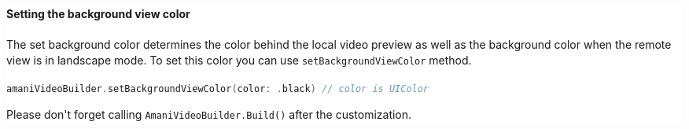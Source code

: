 #### Setting the background view color

The set background color determines the color behind the local video preview as well as the background color when the remote view is in landscape mode. To set this color you can use `setBackgroundViewColor` method.

```swift
amaniVideoBuilder.setBackgroundViewColor(color: .black) // color is UIColor
```

Please don't forget calling `AmaniVideoBuilder.Build()` after the customization.

